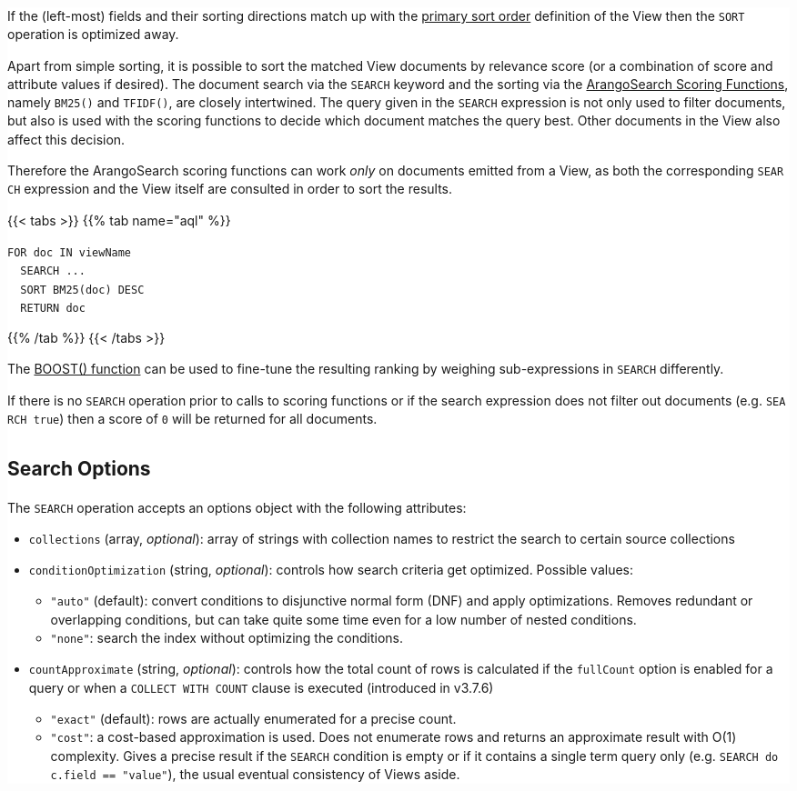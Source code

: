 If the (left-most) fields and their sorting directions match up with the
[primary sort order](../../indexing/arangosearch/arangosearch-performance#primary-sort-order) definition
of the View then the `SORT` operation is optimized away.

Apart from simple sorting, it is possible to sort the matched View documents by
relevance score (or a combination of score and attribute values if desired).
The document search via the `SEARCH` keyword and the sorting via the
[ArangoSearch Scoring Functions](../functions/functions-arangosearch#scoring-functions),
namely `BM25()` and `TFIDF()`, are closely intertwined.
The query given in the `SEARCH` expression is not only used to filter documents,
but also is used with the scoring functions to decide which document matches
the query best. Other documents in the View also affect this decision.

Therefore the ArangoSearch scoring functions can work _only_ on documents
emitted from a View, as both the corresponding `SEARCH` expression and the View
itself are consulted in order to sort the results.

{{< tabs >}}
{{% tab name="aql" %}}
```aql
FOR doc IN viewName
  SEARCH ...
  SORT BM25(doc) DESC
  RETURN doc
```
{{% /tab %}}
{{< /tabs >}}

The [BOOST() function](../functions/functions-arangosearch#boost) can be used to
fine-tune the resulting ranking by weighing sub-expressions in `SEARCH`
differently.

If there is no `SEARCH` operation prior to calls to scoring functions or if
the search expression does not filter out documents (e.g. `SEARCH true`) then
a score of `0` will be returned for all documents.

## Search Options

The `SEARCH` operation accepts an options object with the following attributes:

- `collections` (array, _optional_): array of strings with collection names to
  restrict the search to certain source collections
- `conditionOptimization` (string, _optional_): controls how search criteria
  get optimized. Possible values:
  - `"auto"` (default): convert conditions to disjunctive normal form (DNF) and
    apply optimizations. Removes redundant or overlapping conditions, but can
    take quite some time even for a low number of nested conditions.
  - `"none"`: search the index without optimizing the conditions.
  
- `countApproximate` (string, _optional_): controls how the total count of rows
  is calculated if the `fullCount` option is enabled for a query or when
  a `COLLECT WITH COUNT` clause is executed (introduced in v3.7.6)
  - `"exact"` (default): rows are actually enumerated for a precise count.
  - `"cost"`: a cost-based approximation is used. Does not enumerate rows and
    returns an approximate result with O(1) complexity. Gives a precise result
    if the `SEARCH` condition is empty or if it contains a single term query
    only (e.g. `SEARCH doc.field == "value"`), the usual eventual consistency
    of Views aside.
